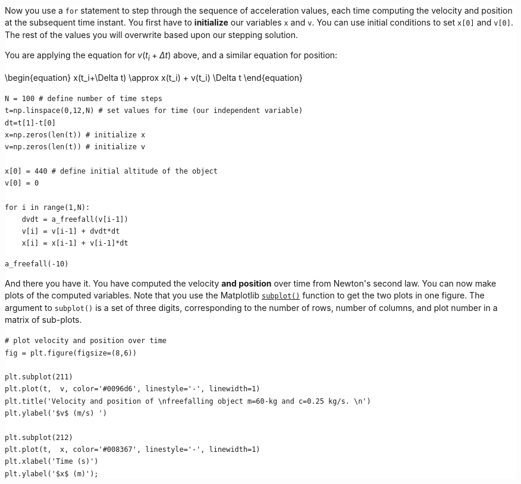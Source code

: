 Now you use a `for` statement to step through the sequence of
acceleration values, each time computing the velocity and position at
the subsequent time instant. You first have to __initialize__ our
variables `x` and `v`. You can use initial conditions to set `x[0]` and
`v[0]`. The rest of the values you will overwrite based upon our
stepping solution.

You are applying the equation for $v(t_i + \Delta t)$ above, and a similar equation for position:

\begin{equation}
 x(t_i+\Delta t)   \approx  x(t_i) + v(t_i) \Delta t
\end{equation}

```{code-cell} ipython3
N = 100 # define number of time steps
t=np.linspace(0,12,N) # set values for time (our independent variable)
dt=t[1]-t[0]
x=np.zeros(len(t)) # initialize x
v=np.zeros(len(t)) # initialize v

x[0] = 440 # define initial altitude of the object
v[0] = 0

for i in range(1,N):
    dvdt = a_freefall(v[i-1])
    v[i] = v[i-1] + dvdt*dt
    x[i] = x[i-1] + v[i-1]*dt
```

```{code-cell} ipython3
a_freefall(-10)
```

And there you have it. You have computed the velocity __and position__
over time from Newton's second law. You can now make plots of the
computed variables. Note that you use the Matplotlib
[`subplot()`](https://matplotlib.org/api/_as_gen/matplotlib.pyplot.subplot.html?highlight=matplotlib%20pyplot%20subplot#matplotlib.pyplot.subplot)
function to get the two plots in one figure. The argument to `subplot()`
is a set of three digits, corresponding to the number of rows, number of
columns, and plot number in a matrix of sub-plots.

```{code-cell} ipython3
# plot velocity and position over time
fig = plt.figure(figsize=(8,6))

plt.subplot(211)
plt.plot(t,  v, color='#0096d6', linestyle='-', linewidth=1) 
plt.title('Velocity and position of \nfreefalling object m=60-kg and c=0.25 kg/s. \n')
plt.ylabel('$v$ (m/s) ')

plt.subplot(212)
plt.plot(t,  x, color='#008367', linestyle='-', linewidth=1) 
plt.xlabel('Time (s)')
plt.ylabel('$x$ (m)');
```
